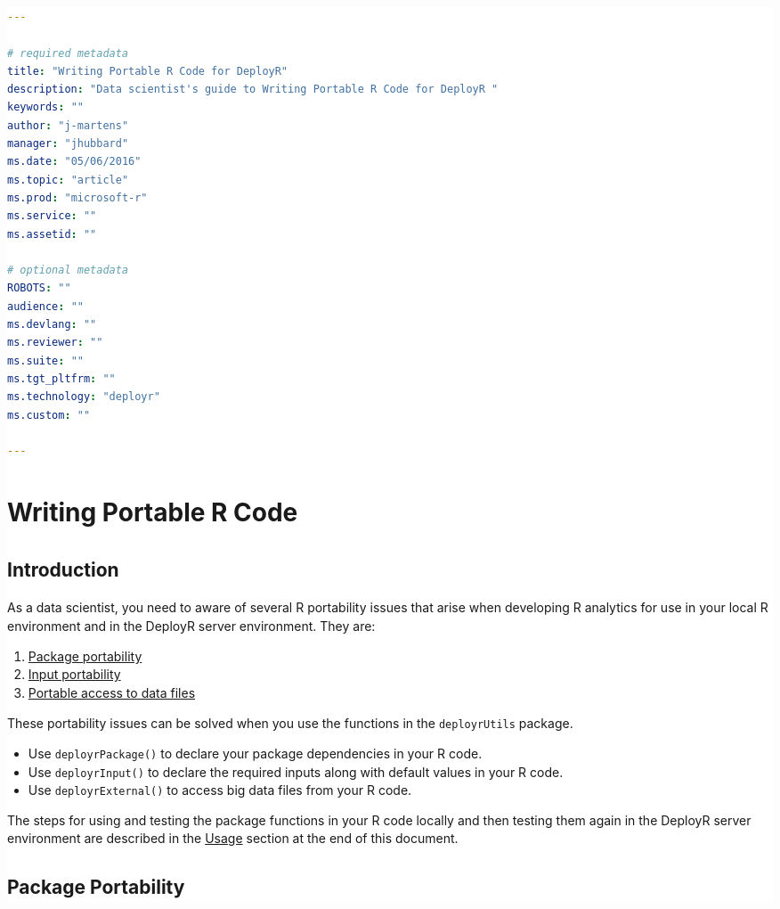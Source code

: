 ```yaml
---

# required metadata
title: "Writing Portable R Code for DeployR"
description: "Data scientist's guide to Writing Portable R Code for DeployR "
keywords: ""
author: "j-martens"
manager: "jhubbard"
ms.date: "05/06/2016"
ms.topic: "article"
ms.prod: "microsoft-r"
ms.service: ""
ms.assetid: ""

# optional metadata
ROBOTS: ""
audience: ""
ms.devlang: ""
ms.reviewer: ""
ms.suite: ""
ms.tgt_pltfrm: ""
ms.technology: "deployr"
ms.custom: ""

---
```


# Writing Portable R Code

## Introduction

As a data scientist, you need to aware of several R portability issues that arise when developing R analytics for use in your local R environment and in the DeployR server environment. They are:

1.  [Package portability](#package-portability)
2.  [Input portability](#input-portability)
3.  [Portable access to data files](#portable-access-to-data-files)

These portability issues can be solved when you use the functions in the `deployrUtils` package.

-   Use `deployrPackage()` to declare your package dependencies in your R code.
-   Use `deployrInput()` to declare the required inputs along with default values in your R code.
-   Use `deployrExternal()` to access big data files from your R code.

The steps for using and testing the package functions in your R code locally and then testing them again in the DeployR server environment are described in the [Usage](#usage) section at the end of this document.

## Package Portability
